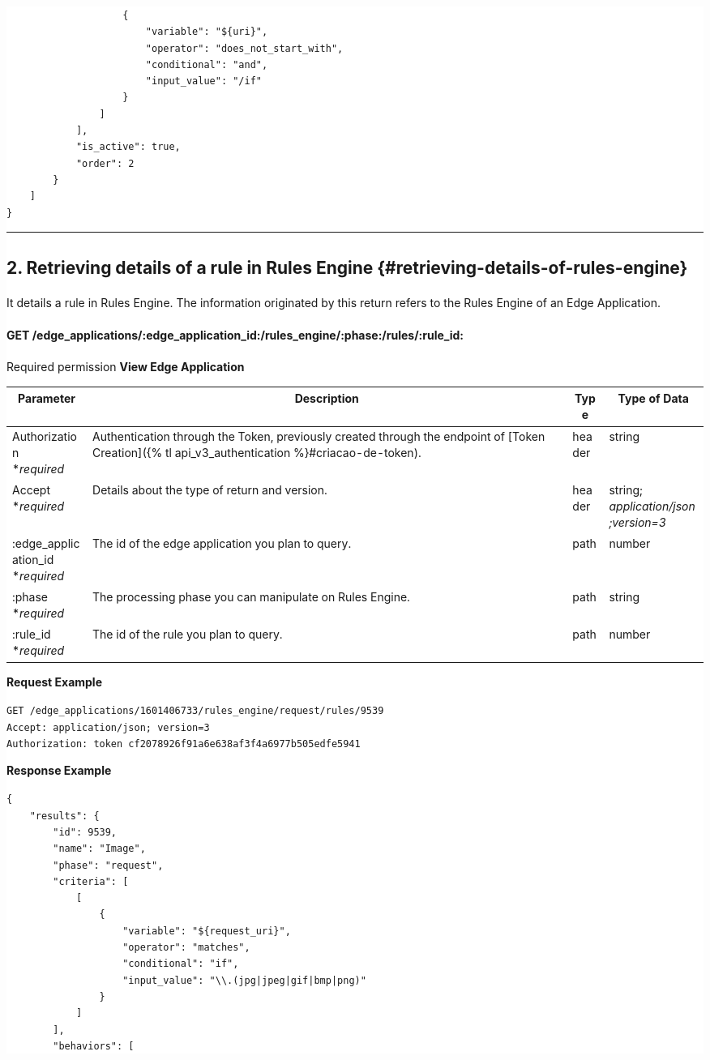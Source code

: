~~~
                    {
                        "variable": "${uri}",
                        "operator": "does_not_start_with",
                        "conditional": "and",
                        "input_value": "/if"
                    }
                ]
            ],
            "is_active": true,
            "order": 2
        }
    ]
}
~~~

---

## 2. Retrieving details of a rule in Rules Engine {#retrieving-details-of-rules-engine}

It details a rule in Rules Engine. The information originated by this return refers to the Rules Engine of an Edge Application.

#### **GET** /edge_applications/:edge_application_id:/rules_engine/:phase:/rules/:rule_id:

Required permission **View Edge Application**

| Parameter                             | Description                                                  | Type   | Type of Data                            |
| ------------------------------------- | ------------------------------------------------------------ | ------ | --------------------------------------- |
| Authorization <br/>**required*        | Authentication through the Token, previously created through the endpoint of [Token Creation]({% tl api_v3_authentication %}#criacao-de-token). | header | string                                  |
| Accept <br/>**required*               | Details about the type of return and version.                | header | string;<br>*application/json;version=3* |
| :edge_application_id <br/>**required* | The id of the edge application you plan to query.            | path   | number                                  |
| :phase <br/>**required*               | The processing phase you can manipulate on Rules Engine.     | path   | string                                  |
| :rule_id  <br/>**required*            | The id of the rule you plan to query.                        | path   | number                                  |

**Request Example**

~~~
GET /edge_applications/1601406733/rules_engine/request/rules/9539
Accept: application/json; version=3
Authorization: token cf2078926f91a6e638af3f4a6977b505edfe5941
~~~

**Response Example**

~~~
{
    "results": {
        "id": 9539,
        "name": "Image",
        "phase": "request",
        "criteria": [
            [
                {
                    "variable": "${request_uri}",
                    "operator": "matches",
                    "conditional": "if",
                    "input_value": "\\.(jpg|jpeg|gif|bmp|png)"
                }
            ]
        ],
        "behaviors": [
~~~